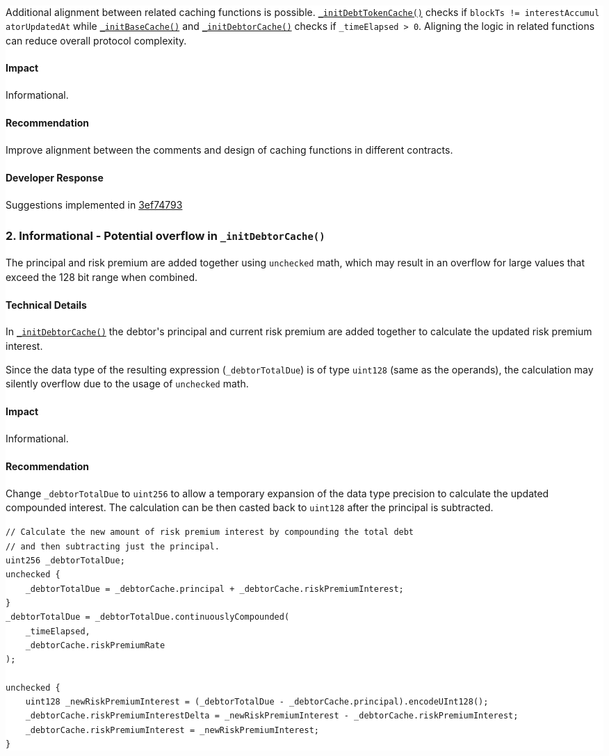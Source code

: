 Additional alignment between related caching functions is possible. [`_initDebtTokenCache()`](https://github.com/TempleDAO/temple/blob/7ed36cb8a1f42145ba66f70e31c51a3f774d6bed/protocol/contracts/v2/templeLineOfCredit/TempleLineOfCredit.sol#L619) checks if `blockTs != interestAccumulatorUpdatedAt` while [`_initBaseCache()`](https://github.com/TempleDAO/temple/blob/7ed36cb8a1f42145ba66f70e31c51a3f774d6bed/protocol/contracts/v2/TempleDebtToken.sol#L600) and [`_initDebtorCache()`](https://github.com/TempleDAO/temple/blob/7ed36cb8a1f42145ba66f70e31c51a3f774d6bed/protocol/contracts/v2/TempleDebtToken.sol#L672) checks if `_timeElapsed > 0`. Aligning the logic in related functions can reduce overall protocol complexity.

#### Impact

Informational.

#### Recommendation

Improve alignment between the comments and design of caching functions in different contracts.

#### Developer Response

Suggestions implemented in [3ef74793](https://github.com/TempleDAO/temple/pull/852/commits/3ef747930f731cf79ec55731b16b0aba38800d3f)

### 2. Informational - Potential overflow in `_initDebtorCache()`

The principal and risk premium are added together using `unchecked` math, which may result in an overflow for large values that exceed the 128 bit range when combined.

#### Technical Details

In [`_initDebtorCache()`](https://github.com/TempleDAO/temple/blob/7ed36cb8a1f42145ba66f70e31c51a3f774d6bed/protocol/contracts/v2/TempleDebtToken.sol#L717-L719) the debtor's principal and current risk premium are added together to calculate the updated risk premium interest.

Since the data type of the resulting expression (`_debtorTotalDue`) is of type `uint128` (same as the operands), the calculation may silently overflow due to the usage of `unchecked` math.

#### Impact

Informational.

#### Recommendation

Change `_debtorTotalDue` to `uint256` to allow a temporary expansion of the data type precision to calculate the updated compounded interest. The calculation can be then casted back to `uint128` after the principal is subtracted.

```solidity
// Calculate the new amount of risk premium interest by compounding the total debt
// and then subtracting just the principal.
uint256 _debtorTotalDue;
unchecked {
    _debtorTotalDue = _debtorCache.principal + _debtorCache.riskPremiumInterest;
}
_debtorTotalDue = _debtorTotalDue.continuouslyCompounded(
    _timeElapsed,
    _debtorCache.riskPremiumRate
);

unchecked {
    uint128 _newRiskPremiumInterest = (_debtorTotalDue - _debtorCache.principal).encodeUInt128();
    _debtorCache.riskPremiumInterestDelta = _newRiskPremiumInterest - _debtorCache.riskPremiumInterest;
    _debtorCache.riskPremiumInterest = _newRiskPremiumInterest;
}
```
